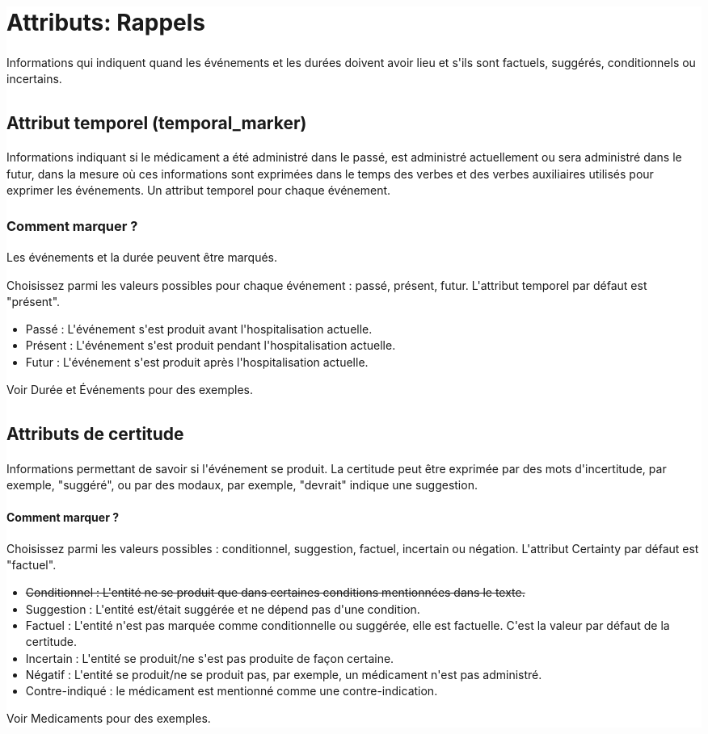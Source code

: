 
# Attributs: Rappels

Informations qui indiquent quand les événements et les durées doivent avoir lieu et s'ils sont factuels, suggérés, conditionnels ou incertains.

## Attribut temporel (temporal_marker)

Informations indiquant si le médicament a été administré dans le passé, est administré actuellement ou sera administré dans le futur, dans la mesure où ces informations sont exprimées dans le temps des verbes et des verbes auxiliaires utilisés pour exprimer les événements. Un attribut temporel pour chaque événement.

### Comment marquer ?

Les événements et la durée peuvent être marqués.

Choisissez parmi les valeurs possibles pour chaque événement : passé, présent, futur. L'attribut temporel par défaut est "présent".

- Passé : L'événement s'est produit avant l'hospitalisation actuelle.
- Présent : L'événement s'est produit pendant l'hospitalisation actuelle.
- Futur : L'événement s'est produit après l'hospitalisation actuelle.

Voir Durée et Événements pour des exemples.

## Attributs de certitude

Informations permettant de savoir si l'événement se produit. La certitude peut être exprimée par des mots d'incertitude, par exemple, "suggéré", ou par des modaux, par exemple, "devrait" indique une suggestion.

#### Comment marquer ?

Choisissez parmi les valeurs possibles : conditionnel, suggestion, factuel, incertain ou négation. L'attribut Certainty par défaut est "factuel".

- ~~Conditionnel : L'entité ne se produit que dans certaines conditions mentionnées dans le texte.~~
- Suggestion : L'entité est/était suggérée et ne dépend pas d'une condition.
- Factuel : L'entité n'est pas marquée comme conditionnelle ou suggérée, elle est factuelle. C'est la valeur par défaut de la certitude.
- Incertain : L'entité se produit/ne s'est pas produite de façon certaine.
- Négatif : L'entité se produit/ne se produit pas, par exemple, un médicament n'est pas administré.
- Contre-indiqué : le médicament est mentionné comme une contre-indication.

Voir Medicaments pour des exemples.


[^1]: Pontus Stenetorp, Sampo Pyysalo, Goran Topić, Tomoko Ohta, Sophia Ananiadou and Jun'ichi Tsujii (2012). brat: a Web-based Tool for NLP-Assisted Text Annotation. In _Proceedings of the Demonstrations Session at EACL 2012_.